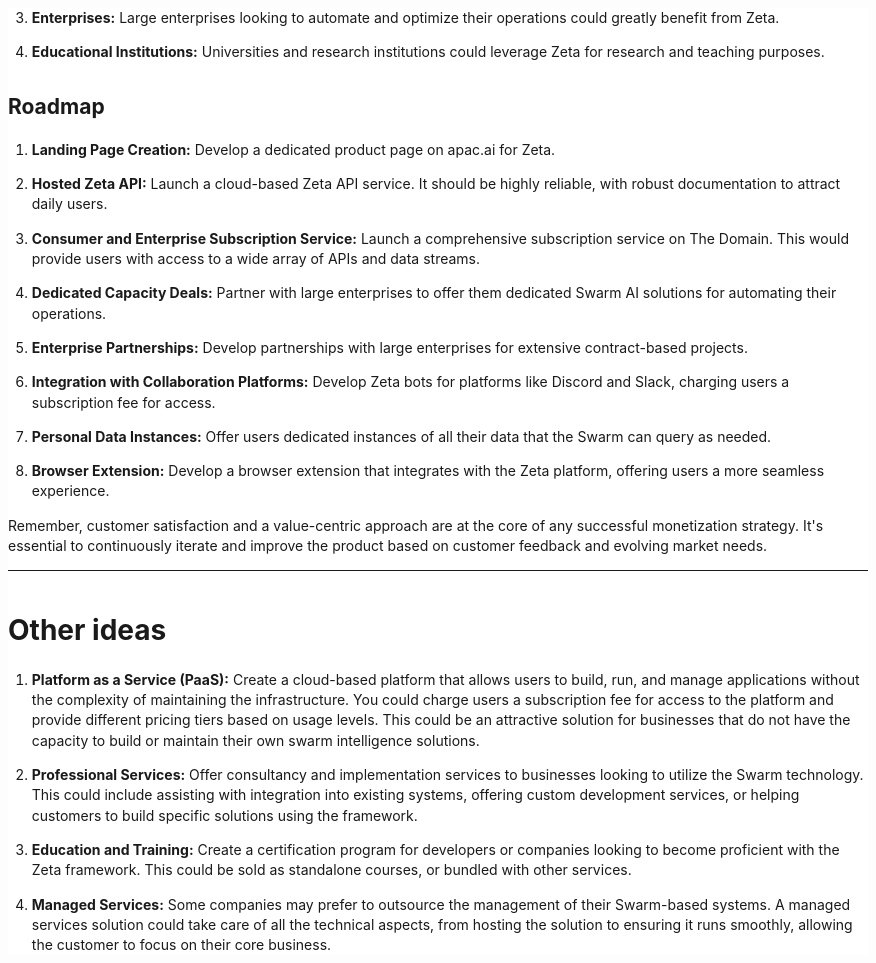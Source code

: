 3. **Enterprises:** Large enterprises looking to automate and optimize their operations could greatly benefit from Zeta.

4. **Educational Institutions:** Universities and research institutions could leverage Zeta for research and teaching purposes.

## Roadmap 

1. **Landing Page Creation:** Develop a dedicated product page on apac.ai for Zeta.

2. **Hosted Zeta API:** Launch a cloud-based Zeta API service. It should be highly reliable, with robust documentation to attract daily users.

3. **Consumer and Enterprise Subscription Service:** Launch a comprehensive subscription service on The Domain. This would provide users with access to a wide array of APIs and data streams.

4. **Dedicated Capacity Deals:** Partner with large enterprises to offer them dedicated Swarm AI solutions for automating their operations.

5. **Enterprise Partnerships:** Develop partnerships with large enterprises for extensive contract-based projects.

6. **Integration with Collaboration Platforms:** Develop Zeta bots for platforms like Discord and Slack, charging users a subscription fee for access.

7. **Personal Data Instances:** Offer users dedicated instances of all their data that the Swarm can query as needed.

8. **Browser Extension:** Develop a browser extension that integrates with the Zeta platform, offering users a more seamless experience.

Remember, customer satisfaction and a value-centric approach are at the core of any successful monetization strategy. It's essential to continuously iterate and improve the product based on customer feedback and evolving market needs.

----

# Other ideas

1. **Platform as a Service (PaaS):** Create a cloud-based platform that allows users to build, run, and manage applications without the complexity of maintaining the infrastructure. You could charge users a subscription fee for access to the platform and provide different pricing tiers based on usage levels. This could be an attractive solution for businesses that do not have the capacity to build or maintain their own swarm intelligence solutions.

2. **Professional Services:** Offer consultancy and implementation services to businesses looking to utilize the Swarm technology. This could include assisting with integration into existing systems, offering custom development services, or helping customers to build specific solutions using the framework.

3. **Education and Training:** Create a certification program for developers or companies looking to become proficient with the Zeta framework. This could be sold as standalone courses, or bundled with other services. 

4. **Managed Services:** Some companies may prefer to outsource the management of their Swarm-based systems. A managed services solution could take care of all the technical aspects, from hosting the solution to ensuring it runs smoothly, allowing the customer to focus on their core business.
